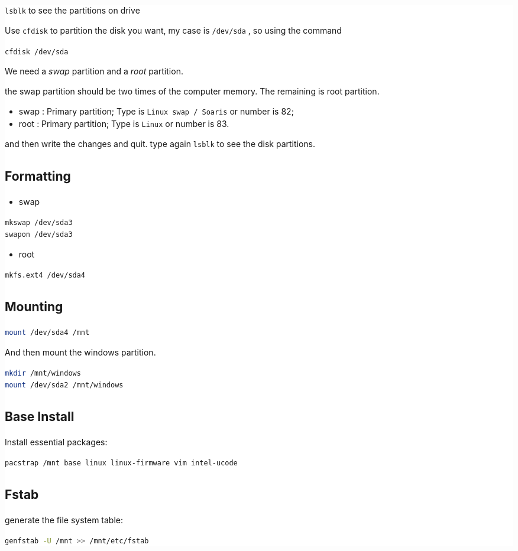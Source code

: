 `lsblk` to see the partitions on drive

Use `cfdisk` to partition the disk you want, my case is <code>/dev/sda</code> , so using the command 
```sh
cfdisk /dev/sda
```
We need a *swap* partition and a *root* partition.

<p class="alert alert-info">
the swap partition should be two times of the computer memory. The remaining is root partition.
</p>


- swap : Primary partition; Type is `Linux swap / Soaris` or number is 82;
- root : Primary partition; Type is `Linux` or number is 83.

and then write the changes and quit.
type again `lsblk` to see the disk partitions.

## Formatting

- swap 
```sh
mkswap /dev/sda3
swapon /dev/sda3
```

- root
```sh
mkfs.ext4 /dev/sda4
```

## Mounting
```sh
mount /dev/sda4 /mnt
```
And then mount the windows partition.
```sh
mkdir /mnt/windows
mount /dev/sda2 /mnt/windows
```

## Base Install
Install essential packages:
```sh
pacstrap /mnt base linux linux-firmware vim intel-ucode
```

## Fstab
generate the file system table:
```sh
genfstab -U /mnt >> /mnt/etc/fstab
```
